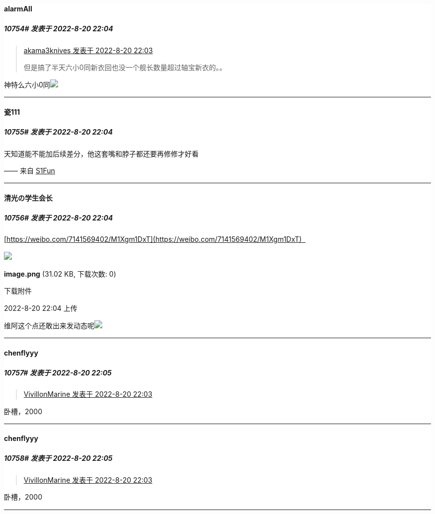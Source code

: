 ####  alarmAll  
##### 10754#       发表于 2022-8-20 22:04

<blockquote><a href="httphttps://bbs.saraba1st.com/2b/forum.php?mod=redirect&amp;goto=findpost&amp;pid=57152689&amp;ptid=2086571" target="_blank">akama3knives 发表于 2022-8-20 22:03</a>

但是搞了半天六小0同新衣回也没一个舰长数量超过轴宝新衣的。。</blockquote>
神特么六小0同<img src="https://static.saraba1st.com/image/smiley/face2017/068.png" referrerpolicy="no-referrer">

*****

####  瓷111  
##### 10755#       发表于 2022-8-20 22:04

天知道能不能加后续差分，他这套嘴和脖子都还要再修修才好看

—— 来自 [S1Fun](https://s1fun.koalcat.com)

*****

####  清光の学生会长  
##### 10756#       发表于 2022-8-20 22:04

[https://weibo.com/7141569402/M1Xgm1DxT](https://weibo.com/7141569402/M1Xgm1DxT)  

<img src="https://img.saraba1st.com/forum/202208/20/220440jxjwikabkx8k8cbb.png" referrerpolicy="no-referrer">

<strong>image.png</strong> (31.02 KB, 下载次数: 0)

下载附件

2022-8-20 22:04 上传

维阿这个点还敢出来发动态呢<img src="https://static.saraba1st.com/image/smiley/face2017/067.png" referrerpolicy="no-referrer">

*****

####  chenflyyy  
##### 10757#       发表于 2022-8-20 22:05

<blockquote><a href="httphttps://bbs.saraba1st.com/2b/forum.php?mod=redirect&amp;goto=findpost&amp;pid=57152692&amp;ptid=2086571" target="_blank">VivillonMarine 发表于 2022-8-20 22:03</a></blockquote>
卧槽，2000

*****

####  chenflyyy  
##### 10758#       发表于 2022-8-20 22:05

<blockquote><a href="httphttps://bbs.saraba1st.com/2b/forum.php?mod=redirect&amp;goto=findpost&amp;pid=57152692&amp;ptid=2086571" target="_blank">VivillonMarine 发表于 2022-8-20 22:03</a></blockquote>
卧槽，2000

*****
